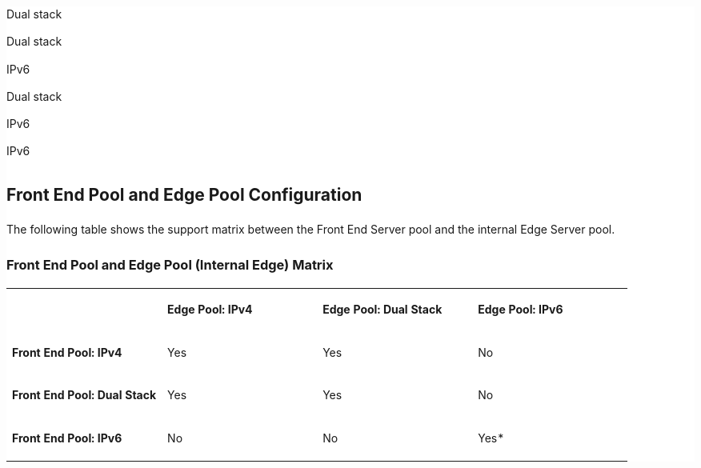 <tr class="odd">
<td><p>Dual stack</p></td>
<td><p>Dual stack</p></td>
</tr>
<tr class="even">
<td><p>IPv6</p></td>
<td><p>Dual stack</p></td>
</tr>
<tr class="odd">
<td><p>IPv6</p></td>
<td><p>IPv6</p></td>
</tr>
</tbody>
</table>


</div>

<div>

## Front End Pool and Edge Pool Configuration

The following table shows the support matrix between the Front End Server pool and the internal Edge Server pool.

### Front End Pool and Edge Pool (Internal Edge) Matrix

<table>
<colgroup>
<col style="width: 25%" />
<col style="width: 25%" />
<col style="width: 25%" />
<col style="width: 25%" />
</colgroup>
<tbody>
<tr class="odd">
<td></td>
<td><p><strong>Edge Pool: IPv4</strong></p></td>
<td><p><strong>Edge Pool: Dual Stack</strong></p></td>
<td><p><strong>Edge Pool: IPv6</strong></p></td>
</tr>
<tr class="even">
<td><p><strong>Front End Pool: IPv4</strong></p></td>
<td><p>Yes</p></td>
<td><p>Yes</p></td>
<td><p>No</p></td>
</tr>
<tr class="odd">
<td><p><strong>Front End Pool: Dual Stack</strong></p></td>
<td><p>Yes</p></td>
<td><p>Yes</p></td>
<td><p>No</p></td>
</tr>
<tr class="even">
<td><p><strong>Front End Pool: IPv6</strong></p></td>
<td><p>No</p></td>
<td><p>No</p></td>
<td><p>Yes*</p></td>
</tr>
</tbody>
</table>
